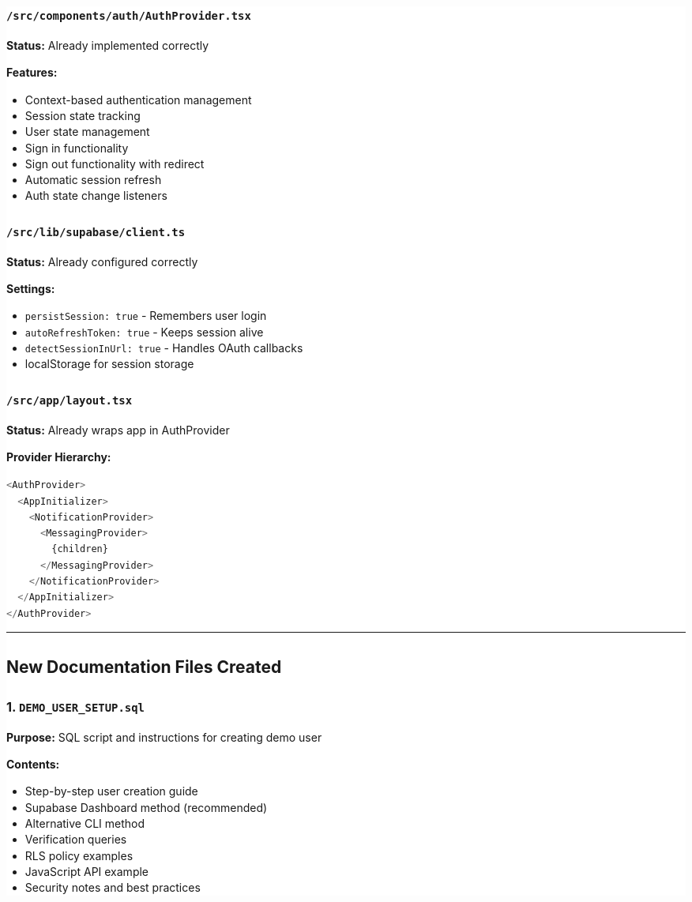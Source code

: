 ### `/src/components/auth/AuthProvider.tsx`
**Status:** Already implemented correctly

**Features:**
- Context-based authentication management
- Session state tracking
- User state management
- Sign in functionality
- Sign out functionality with redirect
- Automatic session refresh
- Auth state change listeners

### `/src/lib/supabase/client.ts`
**Status:** Already configured correctly

**Settings:**
- `persistSession: true` - Remembers user login
- `autoRefreshToken: true` - Keeps session alive
- `detectSessionInUrl: true` - Handles OAuth callbacks
- localStorage for session storage

### `/src/app/layout.tsx`
**Status:** Already wraps app in AuthProvider

**Provider Hierarchy:**
```typescript
<AuthProvider>
  <AppInitializer>
    <NotificationProvider>
      <MessagingProvider>
        {children}
      </MessagingProvider>
    </NotificationProvider>
  </AppInitializer>
</AuthProvider>
```

---

## New Documentation Files Created

### 1. `DEMO_USER_SETUP.sql`
**Purpose:** SQL script and instructions for creating demo user

**Contents:**
- Step-by-step user creation guide
- Supabase Dashboard method (recommended)
- Alternative CLI method
- Verification queries
- RLS policy examples
- JavaScript API example
- Security notes and best practices
